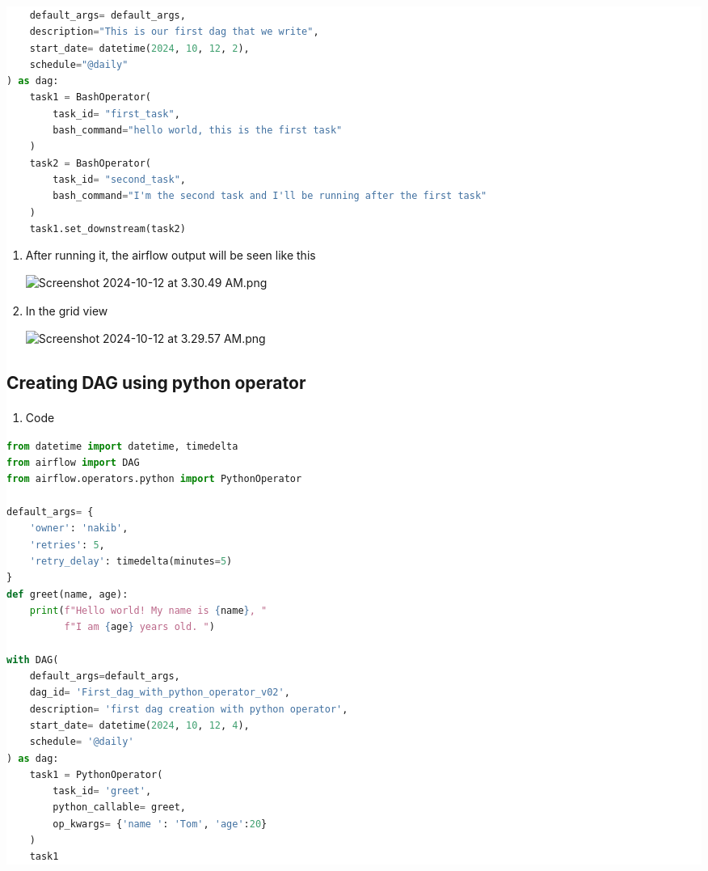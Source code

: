 ```python
    default_args= default_args, 
    description="This is our first dag that we write",
    start_date= datetime(2024, 10, 12, 2),
    schedule="@daily"
) as dag:
    task1 = BashOperator(
        task_id= "first_task",
        bash_command="hello world, this is the first task"
    )
    task2 = BashOperator(
        task_id= "second_task",
        bash_command="I'm the second task and I'll be running after the first task"
    )
    task1.set_downstream(task2)
```

1. After running it, the airflow output will be seen like this
    
    ![Screenshot 2024-10-12 at 3.30.49 AM.png](Introduction%20to%20Apache%20Airflow%20115d4718bce880f0981dea9746a2826a/3d56d8f8-d82f-4ee4-a35e-5e1850e2106f.png)
    

1. In the grid view
    
    ![Screenshot 2024-10-12 at 3.29.57 AM.png](Introduction%20to%20Apache%20Airflow%20115d4718bce880f0981dea9746a2826a/4a5b5c8d-c55d-4360-b011-27df6b1a8a95.png)
    

## Creating DAG using python operator

1. Code

```python
from datetime import datetime, timedelta
from airflow import DAG
from airflow.operators.python import PythonOperator

default_args= {
    'owner': 'nakib',
    'retries': 5,
    'retry_delay': timedelta(minutes=5)
}
def greet(name, age):
    print(f"Hello world! My name is {name}, "
          f"I am {age} years old. ")

with DAG(
    default_args=default_args,
    dag_id= 'First_dag_with_python_operator_v02',
    description= 'first dag creation with python operator',
    start_date= datetime(2024, 10, 12, 4),
    schedule= '@daily'
) as dag:
    task1 = PythonOperator(
        task_id= 'greet',
        python_callable= greet,
        op_kwargs= {'name ': 'Tom', 'age':20}
    )
    task1
```
